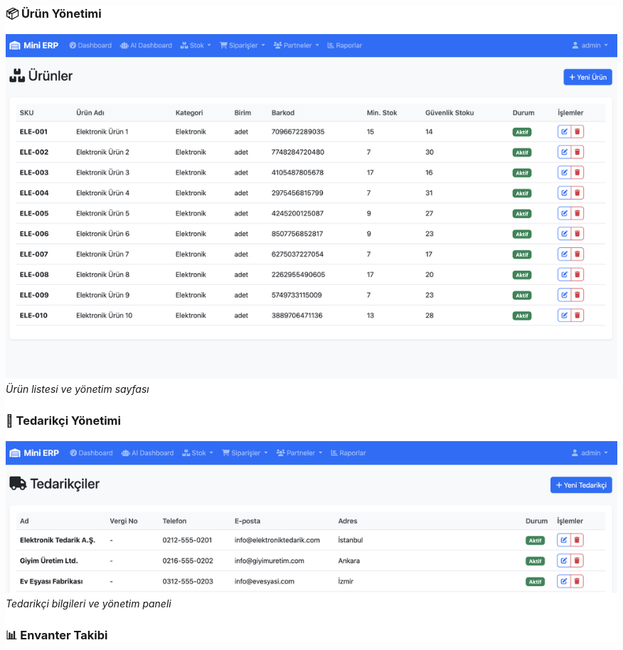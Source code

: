 ### 📦 Ürün Yönetimi
![Ürünler](screenshot/products.png)
*Ürün listesi ve yönetim sayfası*

### 🏢 Tedarikçi Yönetimi
![Tedarikçiler](screenshot/suppliers.png)
*Tedarikçi bilgileri ve yönetim paneli*

### 📊 Envanter Takibi